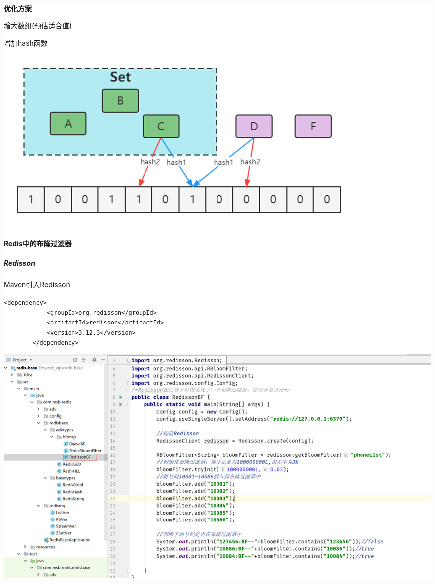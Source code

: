 **优化方案**

增大数组(预估适合值)

增加hash函数

![1737695332168-25bc1e64-47bf-4272-b6ff-40386c48a820.png](./img/DtcwJpKZx7YddKSP/1737695332168-25bc1e64-47bf-4272-b6ff-40386c48a820-722458.png)

#### Redis中的布隆过滤器

##### Redisson

Maven引入Redisson

```plain
<dependency>
            <groupId>org.redisson</groupId>
            <artifactId>redisson</artifactId>
            <version>3.12.3</version>
        </dependency>
```

![1737695332195-6214ac7d-d775-4b9e-981a-5ec2016d0af6.png](./img/DtcwJpKZx7YddKSP/1737695332195-6214ac7d-d775-4b9e-981a-5ec2016d0af6-296699.png)
